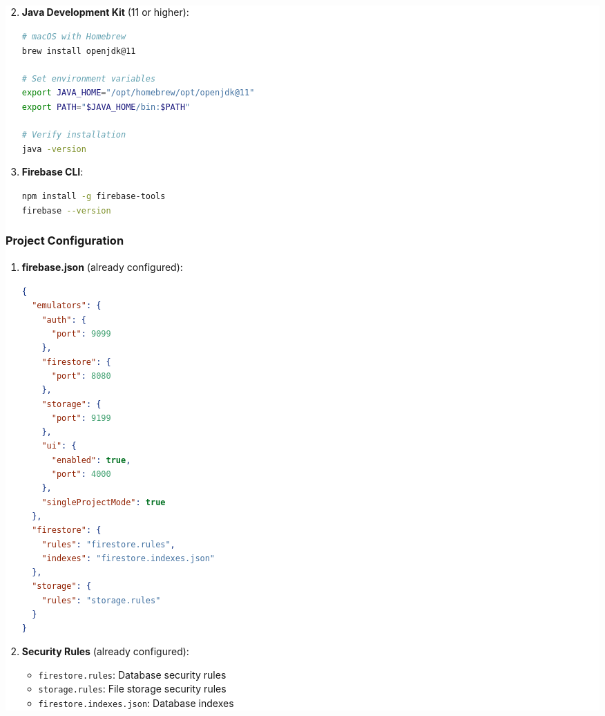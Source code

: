 2. **Java Development Kit** (11 or higher):
   ```bash
   # macOS with Homebrew
   brew install openjdk@11
   
   # Set environment variables
   export JAVA_HOME="/opt/homebrew/opt/openjdk@11"
   export PATH="$JAVA_HOME/bin:$PATH"
   
   # Verify installation
   java -version
   ```

3. **Firebase CLI**:
   ```bash
   npm install -g firebase-tools
   firebase --version
   ```

### Project Configuration

1. **firebase.json** (already configured):
   ```json
   {
     "emulators": {
       "auth": {
         "port": 9099
       },
       "firestore": {
         "port": 8080
       },
       "storage": {
         "port": 9199
       },
       "ui": {
         "enabled": true,
         "port": 4000
       },
       "singleProjectMode": true
     },
     "firestore": {
       "rules": "firestore.rules",
       "indexes": "firestore.indexes.json"
     },
     "storage": {
       "rules": "storage.rules"
     }
   }
   ```

2. **Security Rules** (already configured):
   - `firestore.rules`: Database security rules
   - `storage.rules`: File storage security rules
   - `firestore.indexes.json`: Database indexes
